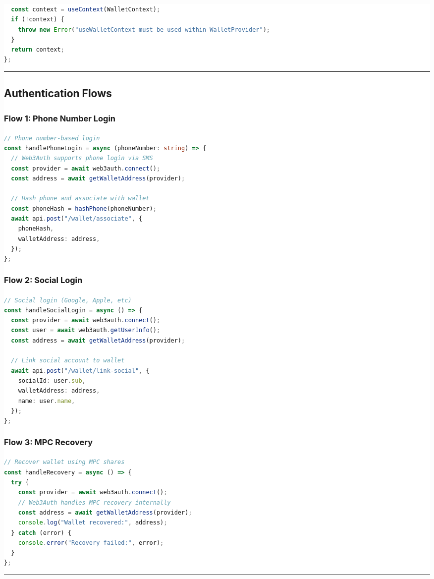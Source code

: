 ```typescript
  const context = useContext(WalletContext);
  if (!context) {
    throw new Error("useWalletContext must be used within WalletProvider");
  }
  return context;
};
```

---

## Authentication Flows

### Flow 1: Phone Number Login

```typescript
// Phone number-based login
const handlePhoneLogin = async (phoneNumber: string) => {
  // Web3Auth supports phone login via SMS
  const provider = await web3auth.connect();
  const address = await getWalletAddress(provider);

  // Hash phone and associate with wallet
  const phoneHash = hashPhone(phoneNumber);
  await api.post("/wallet/associate", {
    phoneHash,
    walletAddress: address,
  });
};
```

### Flow 2: Social Login

```typescript
// Social login (Google, Apple, etc)
const handleSocialLogin = async () => {
  const provider = await web3auth.connect();
  const user = await web3auth.getUserInfo();
  const address = await getWalletAddress(provider);

  // Link social account to wallet
  await api.post("/wallet/link-social", {
    socialId: user.sub,
    walletAddress: address,
    name: user.name,
  });
};
```

### Flow 3: MPC Recovery

```typescript
// Recover wallet using MPC shares
const handleRecovery = async () => {
  try {
    const provider = await web3auth.connect();
    // Web3Auth handles MPC recovery internally
    const address = await getWalletAddress(provider);
    console.log("Wallet recovered:", address);
  } catch (error) {
    console.error("Recovery failed:", error);
  }
};
```

---